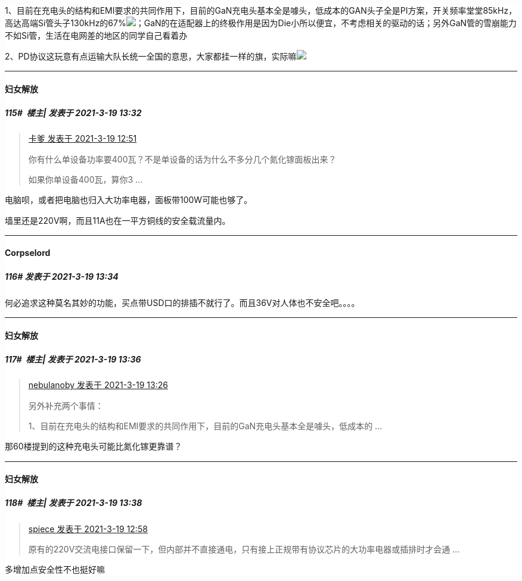 1、目前在充电头的结构和EMI要求的共同作用下，目前的GaN充电头基本全是噱头，低成本的GAN头子全是PI方案，开关频率堂堂85kHz，高达高端Si管头子130kHz的67%<img src="https://static.saraba1st.com/image/smiley/face2017/067.png" referrerpolicy="no-referrer">；GaN的在适配器上的终极作用是因为Die小所以便宜，不考虑相关的驱动的话；另外GaN管的雪崩能力不如Si管，生活在电网差的地区的同学自己看着办

2、PD协议这玩意有点运输大队长统一全国的意思，大家都挂一样的旗，实际嘛<img src="https://static.saraba1st.com/image/smiley/face2017/067.png" referrerpolicy="no-referrer">


*****

####  妇女解放  
##### 115#         楼主| 发表于 2021-3-19 13:32


<blockquote><a href="httphttps://bbs.saraba1st.com/2b/forum.php?mod=redirect&amp;goto=findpost&amp;pid=50674261&amp;ptid=1993494" target="_blank">卡爹 发表于 2021-3-19 12:51</a>

你有什么单设备功率要400瓦？不是单设备的话为什么不多分几个氮化镓面板出来？

如果你单设备400瓦，算你3 ...</blockquote>
电脑呗，或者把电脑也归入大功率电器，面板带100W可能也够了。

墙里还是220V啊，而且11A也在一平方铜线的安全载流量内。


*****

####  Corpselord  
##### 116#       发表于 2021-3-19 13:34


何必追求这种莫名其妙的功能，买点带USD口的排插不就行了。而且36V对人体也不安全吧。。。。


*****

####  妇女解放  
##### 117#         楼主| 发表于 2021-3-19 13:36


<blockquote><a href="httphttps://bbs.saraba1st.com/2b/forum.php?mod=redirect&amp;goto=findpost&amp;pid=50674666&amp;ptid=1993494" target="_blank">nebulanoby 发表于 2021-3-19 13:26</a>

另外补充两个事情：

1、目前在充电头的结构和EMI要求的共同作用下，目前的GaN充电头基本全是噱头，低成本的 ...</blockquote>
那60楼提到的这种充电头可能比氮化镓更靠谱？


*****

####  妇女解放  
##### 118#         楼主| 发表于 2021-3-19 13:38


<blockquote><a href="httphttps://bbs.saraba1st.com/2b/forum.php?mod=redirect&amp;goto=findpost&amp;pid=50674351&amp;ptid=1993494" target="_blank">spiece 发表于 2021-3-19 12:58</a>

原有的220V交流电接口保留一下，但内部并不直接通电，只有接上正规带有协议芯片的大功率电器或插排时才会通 ...</blockquote>
多增加点安全性不也挺好嘛

